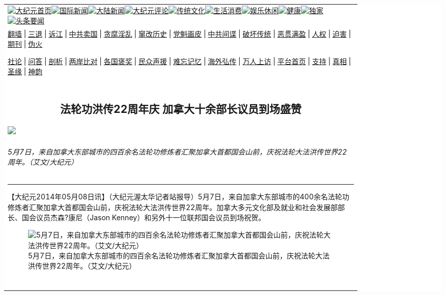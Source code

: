 <a name="1" id="1" target="_blank"></a><span id="1"></span>
<table align=center border="0"><tr><td colspan="2" VALIGN=TOP><a href="https://github.com/1992513/djy/blob/master/gb/nf1351518.md#1"><img src="https://raw.githubusercontent.com/1992513/www/master/t/djy/1.jpg" title="大纪元首页" alt="大纪元首页"></a><a href="https://github.com/1992513/djy/blob/master/gb/n24hr.md#1"><img src="https://raw.githubusercontent.com/1992513/www/master/t/djy/3.jpg" title="国际新闻" alt="国际新闻"></a><a href="https://github.com/1992513/djy/blob/master/gb/nsc413.md#1"><img src="https://raw.githubusercontent.com/1992513/www/master/t/djy/4.jpg" title="大陆新闻" alt="大陆新闻"></a><a href="https://github.com/1992513/djy/blob/master/gb/news392.md#1"><img src="https://raw.githubusercontent.com/1992513/www/master/t/djy/5.jpg" title="大纪元评论" alt="大纪元评论"></a><a href="https://github.com/1992513/djy/blob/master/gb/news2007.md#1"><img src="https://raw.githubusercontent.com/1992513/www/master/t/djy/6.jpg" title="传统文化" alt="传统文化"></a><a href="https://github.com/1992513/djy/blob/master/gb/news2008.md#1"><img src="https://raw.githubusercontent.com/1992513/www/master/t/djy/7.jpg" title="生活消费" alt="生活消费"></a><a href="https://github.com/1992513/djy/blob/master/gb/ncyule.md#1"><img src="https://raw.githubusercontent.com/1992513/www/master/t/djy/8.jpg" title="娱乐休闲" alt="娱乐休闲"></a><a href="https://github.com/1992513/djy/blob/master/gb/nsc1002.md#1"><img src="https://raw.githubusercontent.com/1992513/www/master/t/djy/9.jpg" title="健康" alt="健康"></a><a href="https://github.com/1992513/djy/blob/master/gb/nf6092.md#1"><img src="https://raw.githubusercontent.com/1992513/www/master/t/djy/10a.jpg" title="独家" alt="独家"></a><a href="https://github.com/1992513/djy/blob/master/gb/nf4514.md#1"><img src="https://raw.githubusercontent.com/1992513/www/master/t/djy/12a.jpg" title="头条要闻" alt="头条要闻"></a></td></tr>
<tr><td colspan="2" VALIGN=TOP><a target="_blank" href="https://github.com/1992513/www/blob/master/README.md?zsrh#1">翻墙</a> | <a target="_blank" href="https://github.com/1992513/djy/blob/master/gb/nf5657.md#1">三退</a> | <a target="_blank" href="https://github.com/1992513/djy/blob/master/gb/nf6124.md#1">诉江</a> | <a target="_blank" href="https://github.com/1992513/djy/blob/master/gb/nf1176117.md#1">中共卖国</a> | <a target="_blank" href="https://github.com/1992513/djy/blob/master/gb/nf5773.md#1">贪腐淫乱</a> | <a target="_blank" href="https://github.com/1992513/djy/blob/master/gb/nf1176115.md#1">窜改历史</a> | <a target="_blank" href="https://github.com/1992513/djy/blob/master/gb/nf1176107.md#1">党魁画皮</a> | <a target="_blank" href="https://github.com/1992513/djy/blob/master/gb/nf1320400.md#1">中共间谍</a> | <a target="_blank" href="https://github.com/1992513/djy/blob/master/gb/nf1176114.md#1">破坏传统</a> | <a target="_blank" href="https://github.com/1992513/ntdtv/blob/master/gb/prog447_1.md#1">恶贯满盈</a> | <a target="_blank" href="https://github.com/1992513/djy/blob/master/gb/ncid278.md#1">人权</a> | <a target="_blank" href="https://github.com/1992513/djy/blob/master/gb/nf1176111.md#1">迫害</a> | <a target="_blank" href="https://gitlab.com/szzdlab/mh-qikan/blob/master/README.md#1">期刊</a> | <a target="_blank" href="https://github.com/1992513/djy/blob/master/gb/nf5562.md#1">伪火</a></p><p><a target="_blank" href="https://github.com/1992513/djy/blob/master/gb/9p.md#1">社论</a> | <a target="_blank" href="https://github.com/1992513/djy/blob/master/gb/nf4378.md#1">问答</a> | <a target="_blank" href="https://github.com/1992513/djy/blob/master/gb/nf5792.md#1">剖析</a> | <a target="_blank" href="https://github.com/1992513/djy/blob/master/gb/nf5735.md#1">两岸比对</a> | <a target="_blank" href="https://github.com/1992513/djy/blob/master/gb/nf6119.md#1">各国褒奖</a> | <a target="_blank" href="https://github.com/1992513/djy/blob/master/gb/nf6120.md#1">民众声援</a> | <a target="_blank" href="https://github.com/1992513/djy/blob/master/gb/nf1188594.md#1">难忘记忆</a> | <a target="_blank" href="https://github.com/1992513/djy/blob/master/gb/nf3180.md#1">海外弘传</a> | <a target="_blank" href="https://github.com/1992513/djy/blob/master/gb/nf5410.md#1">万人上访</a> | <a target="_blank" href="https://github.com/1992513/www/blob/master/README.md?zsrh#1">平台首页</a> | <a target="_blank" href="https://github.com/1992513/djy/blob/master/gb/nf4386.md#1">支持</a> | <a target="_blank" href="https://github.com/1992513/djy/blob/master/gb/nf4389.md#1">真相</a> | <a target="_blank" href="https://github.com/1992513/djy/blob/master/gb/nf5790.md#1">圣缘</a> | <a target="_blank" href="https://github.com/1992513/djy/blob/master/gb/nf4786.md#1">神韵</a></td></tr>
<tr><td VALIGN=TOP width="626"><h2 align=center>法轮功洪传22周年庆 加拿大十余部长议员到场盛赞</h2>
<img width="600" src="https://i.epochtimes.com/assets/uploads/2014/05/1405080723572052-600x392.jpg" />
<h6>5月7日，来自加拿大东部城市的四百余名法轮功修炼者汇聚加拿大首都国会山前，庆祝法轮大法洪传世界22周年。（艾文/大纪元）
</h6>
<hr>
	<p>【大纪元2014年05月08日讯】（大纪元渥太华记者站报导）5月7日，来自加拿大东部城市的400余名法轮功修炼者汇聚加拿大首都国会山前，庆祝法轮大法洪传世界22周年。加拿大多元文化部及就业和社会发展部部长、国会议员杰森?康尼（Jason Kenney）和另外十一位联邦国会议员到场祝贺。</p>
<p>
	<figure id="attachment_5723859" aria-describedby="caption-attachment-5723859" style="width: 600px" class="wp-caption aligncenter"><ahref=" https://www.epochtimes.com/assets/uploads/2014/05/1405080724032052-600x298.jpg" target="_blank" rel="noreferrer noopener"> <img decoding="async" src="https://www.epochtimes.com/assets/uploads/2014/05/1405080724032052-600x298.jpg" alt="5月7日，来自加拿大东部城市的四百余名法轮功修炼者汇聚加拿大首都国会山前，庆祝法轮大法洪传世界22周年。（艾文/大纪元）" title="5月7日，来自加拿大东部城市的四百余名法轮功修炼者汇聚加拿大首都国会山前，庆祝法轮大法洪传世界22周年。（艾文/大纪元）" width="600" b="298"
	class="size-large wp-image-5723859" /></a><figcaption id="caption-attachment-5723859" class="wp-caption-text">5月7日，来自加拿大东部城市的四百余名法轮功修炼者汇聚加拿大首都国会山前，庆祝法轮大法洪传世界22周年。（艾文/大纪元）</figcaption></figure> <br />